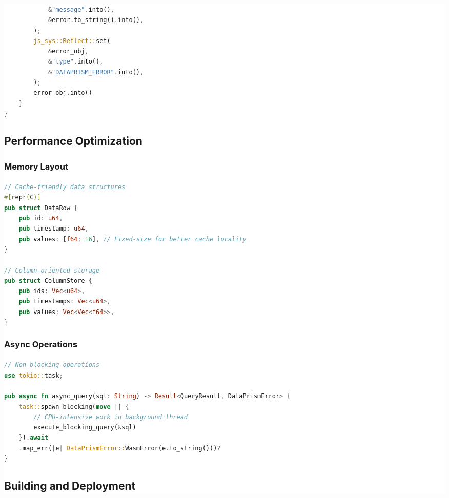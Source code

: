 ```rust
            &"message".into(),
            &error.to_string().into(),
        );
        js_sys::Reflect::set(
            &error_obj,
            &"type".into(),
            &"DATAPRISM_ERROR".into(),
        );
        error_obj.into()
    }
}
```

## Performance Optimization

### Memory Layout

```rust
// Cache-friendly data structures
#[repr(C)]
pub struct DataRow {
    pub id: u64,
    pub timestamp: u64,
    pub values: [f64; 16], // Fixed-size for better cache locality
}

// Column-oriented storage
pub struct ColumnStore {
    pub ids: Vec<u64>,
    pub timestamps: Vec<u64>,
    pub values: Vec<Vec<f64>>,
}
```

### Async Operations

```rust
// Non-blocking operations
use tokio::task;

pub async fn async_query(sql: String) -> Result<QueryResult, DataPrismError> {
    task::spawn_blocking(move || {
        // CPU-intensive work in background thread
        execute_blocking_query(&sql)
    }).await
    .map_err(|e| DataPrismError::WasmError(e.to_string()))?
}
```

## Building and Deployment
